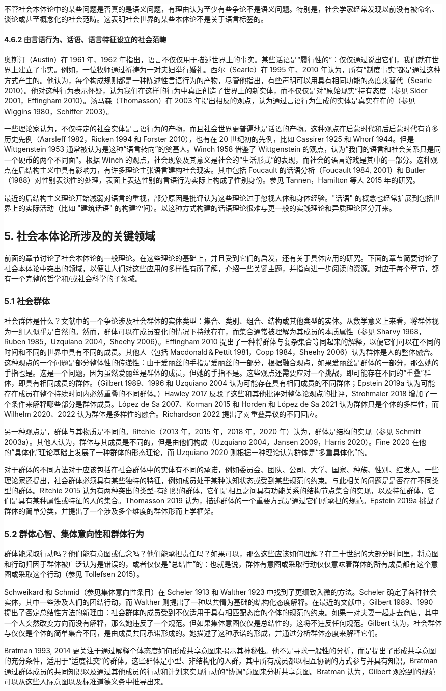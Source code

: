 不管社会本体论中的某些问题是否真的是语义问题，有理由认为至少有些争论不是语义问题。特别是，社会学家经常发现以前没有被命名、谈论或甚至概念化的社会范畴。这表明社会世界的某些本体论不是关于语言标签的。

#### 4.6.2 由言语行为、话语、语言特征设立的社会范畴

奥斯汀（Austin）在 1961 年、1962 年指出，语言不仅仅用于描述世界上的事实。某些话语是“履行性的”：仅仅通过说出它们，我们就在世界上建立了事实。例如，一位牧师通过祈祷为一对夫妇举行婚礼。西尔（Searle）在 1995 年、2010 年认为，所有“制度事实”都是通过这种方式产生的。他认为，每个构成规则都是一种陈述性言语行为的产物，尽管他指出，有些声明可以用具有相同功能的态度来替代（Searle 2010）。他对这种行为表示怀疑，认为我们在这样的行为中真正创造了世界上的新实体，而不仅仅是对“原始现实”持有态度（参见 Sider 2001，Effingham 2010）。汤马森（Thomasson）在 2003 年提出相反的观点，认为通过言语行为生成的实体是真实存在的（参见 Wiggins 1980，Schiffer 2003）。

一些理论家认为，不仅特定的社会实体是言语行为的产物，而且社会世界更普遍地是话语的产物。这种观点在启蒙时代和后启蒙时代有许多历史先例（Aarsleff 1982，Ricken 1994 和 Forster 2010），也有在 20 世纪初的先例，比如 Cassirer 1925 和 Whorf 1944。但是 Wittgenstein 1953 通常被认为是这种“语言转向”的奠基人。Winch 1958 借鉴了 Wittgenstein 的观点，认为“我们的语言和社会关系只是同一个硬币的两个不同面”。根据 Winch 的观点，社会现象及其意义是社会的“生活形式”的表现，而社会的语言游戏是其中的一部分。这种观点在后结构主义中具有影响力，有许多理论主张语言建构社会现实。其中包括 Foucault 的话语分析（Foucault 1984, 2001）和 Butler（1988）对性别表演性的处理，表面上表达性别的言语行为实际上构成了性别身份。参见 Tannen，Hamilton 等人 2015 年的研究。

最近的后结构主义理论开始减弱对语言的重视，部分原因是批评认为这些理论过于忽视人体和身体经验。"话语" 的概念也经常扩展到包括世界上的实际活动（比如 "建筑话语" 的构建空间）。以这种方式构建的话语理论很难与更一般的实践理论和异质理论区分开来。

## 5. 社会本体论所涉及的关键领域

前面的章节讨论了社会本体论的一般理论。在这些理论的基础上，并且受到它们的启发，还有关于具体应用的研究。下面的章节简要讨论了社会本体论中突出的领域，以便让人们对这些应用的多样性有所了解，介绍一些关键主题，并指向进一步阅读的资源。对应于每个章节，都有一个完整的哲学和/或社会科学的子领域。

### 5.1 社会群体

社会群体是什么？文献中的一个争论涉及社会群体的实体类型：集合、类别、组合、结构或其他类型的实体。从数学意义上来看，将群体视为一组人似乎是自然的。然而，群体可以在成员变化的情况下持续存在，而集合通常被理解为其成员的本质属性（参见 Sharvy 1968，Ruben 1985，Uzquiano 2004，Sheehy 2006）。Effingham 2010 提出了一种将群体与复杂集合等同起来的解释，以便它们可以在不同的时间和不同的世界中具有不同的成员。其他人（包括 Macdonald＆Pettit 1981，Copp 1984，Sheehy 2006）认为群体是人的整体融合。这种观点的一个问题是部分整体性的传递性：由于爱丽丝的手指是爱丽丝的一部分，根据融合观点，如果爱丽丝是群体的一部分，那么她的手指也是。这是一个问题，因为虽然爱丽丝是群体的成员，但她的手指不是。这些观点还需要应对一个挑战，即可能存在不同的“重叠”群体，即具有相同成员的群体。（Gilbert 1989、1996 和 Uzquiano 2004 认为可能存在具有相同成员的不同群体；Epstein 2019a 认为可能存在成员在整个持续时间内必然重叠的不同群体。）Hawley 2017 反驳了这些和其他批评对整体论观点的批评，Strohmaier 2018 增加了一个条件来解释哪些部分是群体成员。López de Sa 2007、Korman 2015 和 Horden 和 López de Sa 2021 认为群体只是个体的多样性，而 Wilhelm 2020、2022 认为群体是多样性的融合。Richardson 2022 提出了对重叠异议的不同回应。

另一种观点是，群体与其物质是不同的。Ritchie（2013 年，2015 年，2018 年，2020 年）认为，群体是结构的实现（参见 Schmitt 2003a）。其他人认为，群体与其成员是不同的，但是由他们构成（Uzquiano 2004，Jansen 2009，Harris 2020）。Fine 2020 在他的“具体化”理论基础上发展了一种群体的形态理论，而 Uzquiano 2020 则根据一种理论认为群体是“多重具体化”的。

对于群体的不同方法对于应该包括在社会群体中的实体有不同的承诺，例如委员会、团队、公司、大学、国家、种族、性别、红发人。一些理论家还提出，社会群体必须具有某些独特的特征，例如成员处于某种认知状态或受到某些规范的约束。与此相关的问题是是否存在不同类型的群体。Ritchie 2015 认为有两种突出的类型-有组织的群体，它们是相互之间具有功能关系的结构节点集合的实现，以及特征群体，它们是具有某种属性或特征的人的集合。Thomasson 2019 认为，描述群体的一个重要方式是通过它们所承担的规范。Epstein 2019a 挑战了群体的简单分类，并提出了一个涉及多个维度的群体形而上学框架。

### 5.2 群体心智、集体意向性和群体行为

群体能采取行动吗？他们能有意图或信念吗？他们能承担责任吗？如果可以，那么这些应该如何理解？在二十世纪的大部分时间里，将意图和行动归因于群体被广泛认为是错误的，或者仅仅是“总结性”的：也就是说，群体有意图或采取行动仅仅意味着群体的所有成员都有这个意图或采取这个行动（参见 Tollefsen 2015）。

Schweikard 和 Schmid（参见集体意向性条目）在 Scheler 1913 和 Walther 1923 中找到了更细致入微的方法。Scheler 确定了各种社会实体，其中一些涉及人们的团结行动，而 Walther 则提出了一种以共情为基础的结构化态度解释。在最近的文献中，Gilbert 1989、1990 提出了否定总结性方法的新理由：社会群体的成员受到不仅适用于具有相匹配态度的个体的规范的约束。如果一对夫妻一起走去商店，其中一个人突然改变方向而没有解释，那么她违反了一个规范。但如果集体意图仅仅是总结性的，这将不违反任何规范。Gilbert 认为，社会群体与仅仅是个体的简单集合不同，是由成员共同承诺形成的。她描述了这种承诺的形成，并通过分析群体态度来解释它们。

Bratman 1993, 2014 更关注于通过解释个体态度如何形成共享意图来揭示其神秘性。他不是寻求一般性的分析，而是提出了形成共享意图的充分条件，适用于“适度社交”的群体。这些群体是小型、非结构化的人群，其中所有成员都以相互协调的方式参与并具有知识。Bratman 通过群体成员的共同知识以及通过其他成员的行动和计划来实现行动的“协调”意图来分析共享意图。Bratman 认为，Gilbert 观察到的规范可以从这些人际意图以及标准道德义务中推导出来。

